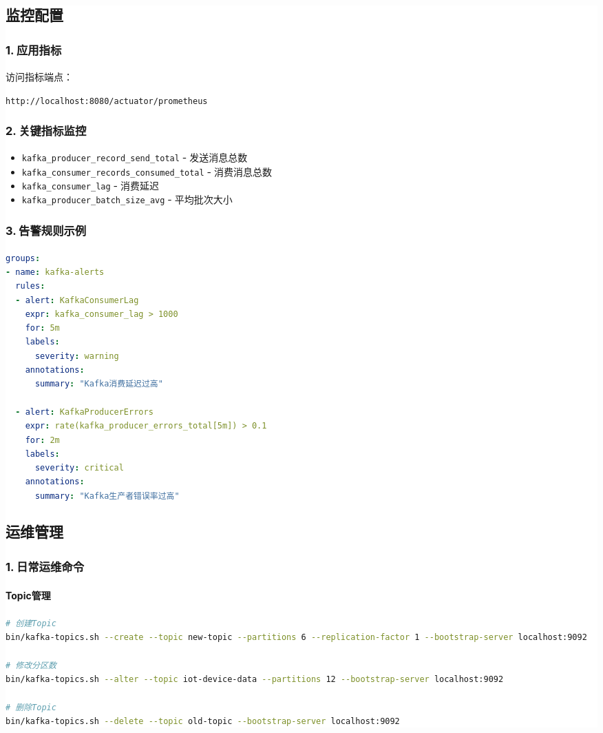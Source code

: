 ## 监控配置

### 1. 应用指标
访问指标端点：
```
http://localhost:8080/actuator/prometheus
```

### 2. 关键指标监控
- `kafka_producer_record_send_total` - 发送消息总数
- `kafka_consumer_records_consumed_total` - 消费消息总数
- `kafka_consumer_lag` - 消费延迟
- `kafka_producer_batch_size_avg` - 平均批次大小

### 3. 告警规则示例
```yaml
groups:
- name: kafka-alerts
  rules:
  - alert: KafkaConsumerLag
    expr: kafka_consumer_lag > 1000
    for: 5m
    labels:
      severity: warning
    annotations:
      summary: "Kafka消费延迟过高"
      
  - alert: KafkaProducerErrors
    expr: rate(kafka_producer_errors_total[5m]) > 0.1
    for: 2m
    labels:
      severity: critical
    annotations:
      summary: "Kafka生产者错误率过高"
```

## 运维管理

### 1. 日常运维命令

#### Topic管理
```bash
# 创建Topic
bin/kafka-topics.sh --create --topic new-topic --partitions 6 --replication-factor 1 --bootstrap-server localhost:9092

# 修改分区数
bin/kafka-topics.sh --alter --topic iot-device-data --partitions 12 --bootstrap-server localhost:9092

# 删除Topic
bin/kafka-topics.sh --delete --topic old-topic --bootstrap-server localhost:9092
```
